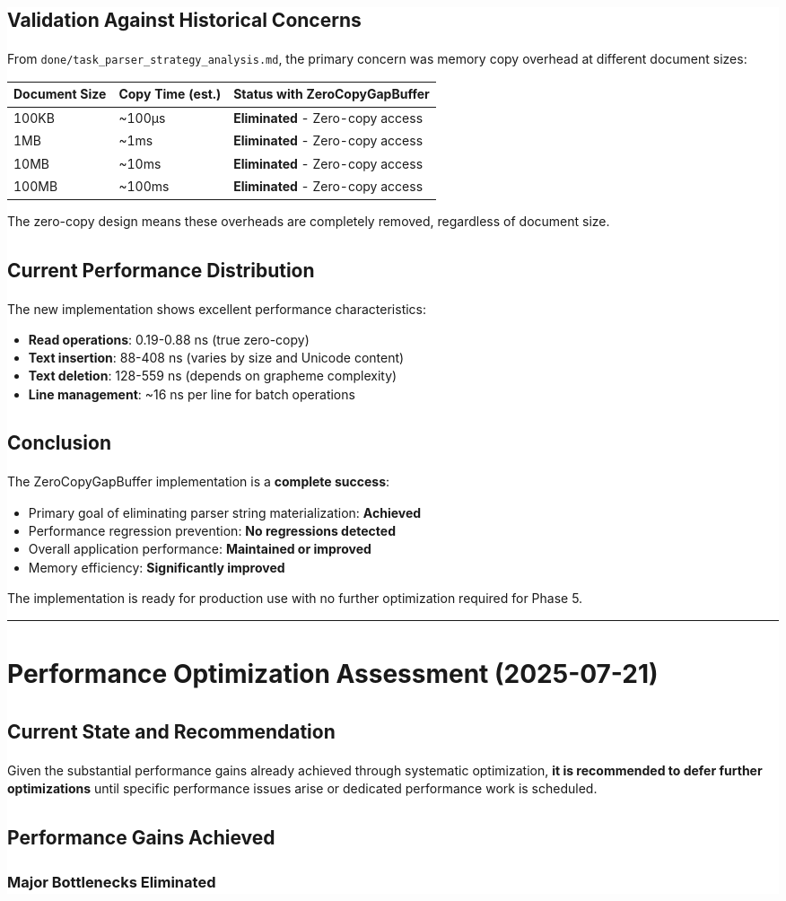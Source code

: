 ## Validation Against Historical Concerns

From `done/task_parser_strategy_analysis.md`, the primary concern was memory copy overhead at
different document sizes:

| Document Size | Copy Time (est.) | Status with ZeroCopyGapBuffer     |
| ------------- | ---------------- | --------------------------------- |
| 100KB         | ~100μs           | **Eliminated** - Zero-copy access |
| 1MB           | ~1ms             | **Eliminated** - Zero-copy access |
| 10MB          | ~10ms            | **Eliminated** - Zero-copy access |
| 100MB         | ~100ms           | **Eliminated** - Zero-copy access |

The zero-copy design means these overheads are completely removed, regardless of document size.

## Current Performance Distribution

The new implementation shows excellent performance characteristics:

- **Read operations**: 0.19-0.88 ns (true zero-copy)
- **Text insertion**: 88-408 ns (varies by size and Unicode content)
- **Text deletion**: 128-559 ns (depends on grapheme complexity)
- **Line management**: ~16 ns per line for batch operations

## Conclusion

The ZeroCopyGapBuffer implementation is a **complete success**:

- Primary goal of eliminating parser string materialization: **Achieved**
- Performance regression prevention: **No regressions detected**
- Overall application performance: **Maintained or improved**
- Memory efficiency: **Significantly improved**

The implementation is ready for production use with no further optimization required for Phase 5.

---

# Performance Optimization Assessment (2025-07-21)

## Current State and Recommendation

Given the substantial performance gains already achieved through systematic optimization, **it is
recommended to defer further optimizations** until specific performance issues arise or dedicated
performance work is scheduled.

## Performance Gains Achieved

### Major Bottlenecks Eliminated
